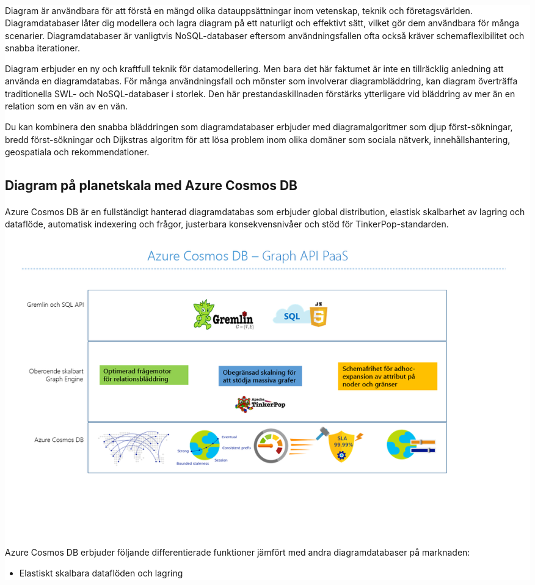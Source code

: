 Diagram är användbara för att förstå en mängd olika datauppsättningar inom vetenskap, teknik och företagsvärlden. Diagramdatabaser låter dig modellera och lagra diagram på ett naturligt och effektivt sätt, vilket gör dem användbara för många scenarier. Diagramdatabaser är vanligtvis NoSQL-databaser eftersom användningsfallen ofta också kräver schemaflexibilitet och snabba iterationer.

Diagram erbjuder en ny och kraftfull teknik för datamodellering. Men bara det här faktumet är inte en tillräcklig anledning att använda en diagramdatabas. För många användningsfall och mönster som involverar diagrambläddring, kan diagram överträffa traditionella SWL- och NoSQL-databaser i storlek. Den här prestandaskillnaden förstärks ytterligare vid bläddring av mer än en relation som en vän av en vän.

Du kan kombinera den snabba bläddringen som diagramdatabaser erbjuder med diagramalgoritmer som djup först-sökningar, bredd först-sökningar och Dijkstras algoritm för att lösa problem inom olika domäner som sociala nätverk, innehållshantering, geospatiala och rekommendationer.

## <a name="planet-scale-graphs-with-azure-cosmos-db"></a>Diagram på planetskala med Azure Cosmos DB
Azure Cosmos DB är en fullständigt hanterad diagramdatabas som erbjuder global distribution, elastisk skalbarhet av lagring och dataflöde, automatisk indexering och frågor, justerbara konsekvensnivåer och stöd för TinkerPop-standarden.

![Azure Cosmos DB-diagramarkitektur](./media/graph-introduction/cosmosdb-graph-architecture.png)

Azure Cosmos DB erbjuder följande differentierade funktioner jämfört med andra diagramdatabaser på marknaden:

* Elastiskt skalbara dataflöden och lagring
